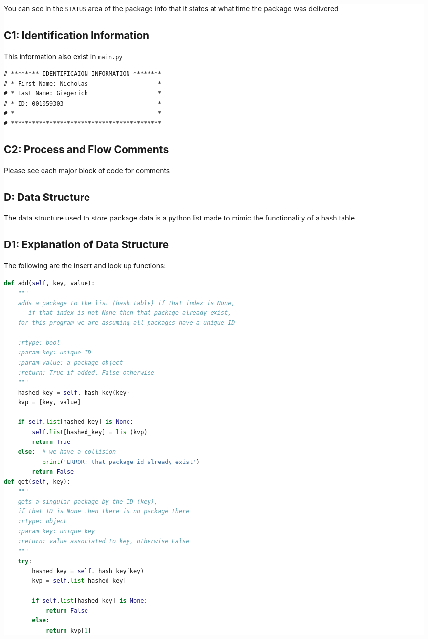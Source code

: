 You can see in the `STATUS` area of the package info that it states at what time the package was delivered

## C1: Identification Information
This information also exist in `main.py`

```pydocstring
# ******** IDENTIFICAION INFORMATION ********
# * First Name: Nicholas                    *
# * Last Name: Giegerich                    *
# * ID: 001059303                           *
# *                                         *
# *******************************************
```

## C2: Process and Flow Comments
Please see each major block of code for comments

## D: Data Structure
The data structure used to store package data is a python list made to mimic the 
functionality of a hash table.

## D1: Explanation of Data Structure
The following are the insert and look up functions:

```python
def add(self, key, value):
    """
    adds a package to the list (hash table) if that index is None,
       if that index is not None then that package already exist,
    for this program we are assuming all packages have a unique ID

    :rtype: bool
    :param key: unique ID
    :param value: a package object
    :return: True if added, False otherwise
    """
    hashed_key = self._hash_key(key)
    kvp = [key, value]

    if self.list[hashed_key] is None:
        self.list[hashed_key] = list(kvp)
        return True
    else:  # we have a collision
           print('ERROR: that package id already exist')
        return False
def get(self, key):
    """
    gets a singular package by the ID (key),
    if that ID is None then there is no package there
    :rtype: object
    :param key: unique key
    :return: value associated to key, otherwise False
    """
    try:
        hashed_key = self._hash_key(key)
        kvp = self.list[hashed_key]

        if self.list[hashed_key] is None:
            return False
        else:
            return kvp[1]
```